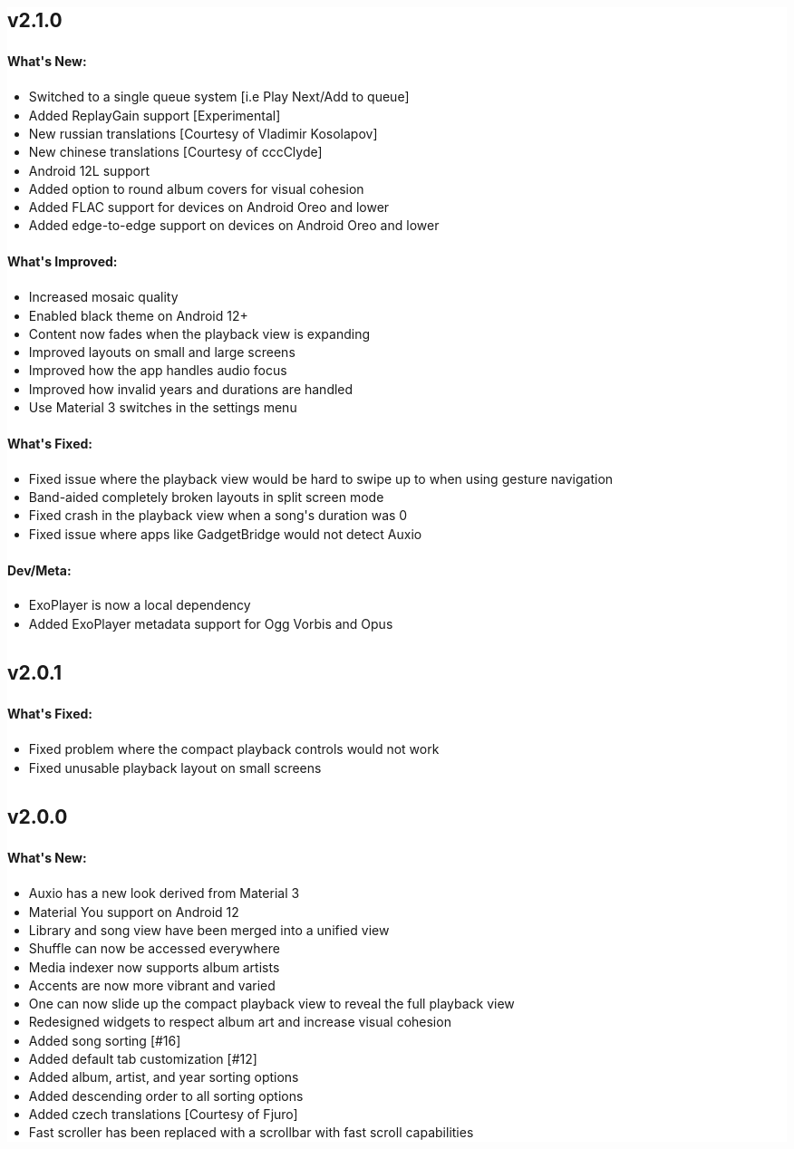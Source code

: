 ## v2.1.0
#### What's New:
- Switched to a single queue system [i.e Play Next/Add to queue]
- Added ReplayGain support [Experimental]
- New russian translations [Courtesy of Vladimir Kosolapov]
- New chinese translations [Courtesy of cccClyde]
- Android 12L support
- Added option to round album covers for visual cohesion
- Added FLAC support for devices on Android Oreo and lower
- Added edge-to-edge support on devices on Android Oreo and lower

#### What's Improved:
- Increased mosaic quality
- Enabled black theme on Android 12+
- Content now fades when the playback view is expanding
- Improved layouts on small and large screens
- Improved how the app handles audio focus
- Improved how invalid years and durations are handled
- Use Material 3 switches in the settings menu

#### What's Fixed:
- Fixed issue where the playback view would be hard to swipe up
to when using gesture navigation
- Band-aided completely broken layouts in split screen mode
- Fixed crash in the playback view when a song's duration was 0
- Fixed issue where apps like GadgetBridge would not detect Auxio

#### Dev/Meta:
- ExoPlayer is now a local dependency
- Added ExoPlayer metadata support for Ogg Vorbis and Opus

## v2.0.1
#### What's Fixed:
- Fixed problem where the compact playback controls would not work
- Fixed unusable playback layout on small screens

## v2.0.0
#### What's New:
- Auxio has a new look derived from Material 3
- Material You support on Android 12
- Library and song view have been merged into a unified view
- Shuffle can now be accessed everywhere
- Media indexer now supports album artists
- Accents are now more vibrant and varied
- One can now slide up the compact playback view to reveal the full playback view
- Redesigned widgets to respect album art and increase visual cohesion
- Added song sorting [#16]
- Added default tab customization [#12]
- Added album, artist, and year sorting options
- Added descending order to all sorting options
- Added czech translations [Courtesy of Fjuro]
- Fast scroller has been replaced with a scrollbar with fast scroll capabilities
